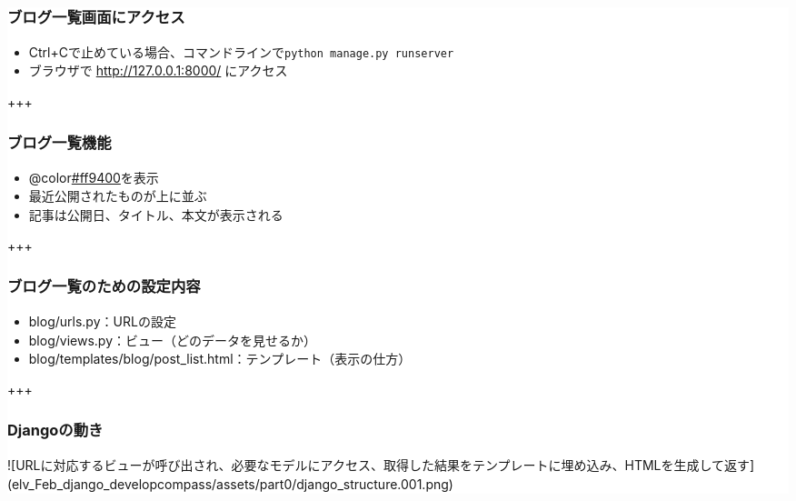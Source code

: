 ### ブログ一覧画面にアクセス

- Ctrl+Cで止めている場合、コマンドラインで`python manage.py runserver`
- ブラウザで http://127.0.0.1:8000/ にアクセス

+++

### ブログ一覧機能

- @color[#ff9400](公開日が設定されている記事)を表示
- 最近公開されたものが上に並ぶ
- 記事は公開日、タイトル、本文が表示される

+++

### ブログ一覧のための設定内容

- blog/urls.py：URLの設定
- blog/views.py：ビュー（どのデータを見せるか）
- blog/templates/blog/post_list.html：テンプレート（表示の仕方）

+++

### Djangoの動き

<span class="eighty-percent-img">
![URLに対応するビューが呼び出され、必要なモデルにアクセス、取得した結果をテンプレートに埋め込み、HTMLを生成して返す](elv_Feb_django_developcompass/assets/part0/django_structure.001.png)
</span>
